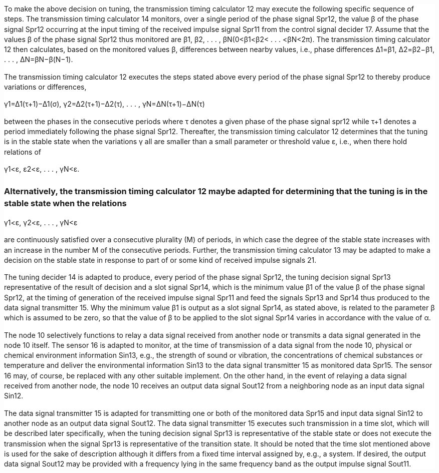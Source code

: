 To make the above decision on tuning, the transmission timing calculator 12 may execute the following specific sequence of steps. The transmission timing calculator 14 monitors, over a single period of the phase signal Spr12, the value β of the phase signal Spr12 occurring at the input timing of the received impulse signal Spr11 from the control signal decider 17. Assume that the values β of the phase signal Spr12 thus monitored are β1, β2, . . . , βN(0<β1<β2< . . . <βN<2π). The transmission timing calculator 12 then calculates, based on the monitored values β, differences between nearby values, i.e., phase differences Δ1=β1, Δ2=β2−β1, . . . , ΔN=βN−β(N−1).

The transmission timing calculator 12 executes the steps stated above every period of the phase signal Spr12 to thereby produce variations or differences,

γ1=Δ1(τ+1)−Δ1(σ), γ2=Δ2(τ+1)−Δ2(τ), . . . , γN=ΔN(τ+1)−ΔN(τ)

between the phases in the consecutive periods where τ denotes a given phase of the phase signal spr12 while τ+1 denotes a period immediately following the phase signal Spr12. Thereafter, the transmission timing calculator 12 determines that the tuning is in the stable state when the variations γ all are smaller than a small parameter or threshold value ε, i.e., when there hold relations of

γ1<ε, ε2<ε, . . . , γN<ε.

### Alternatively, the transmission timing calculator 12 maybe adapted for determining that the tuning is in the stable state when the relations

γ1<ε, γ2<ε, . . . , γN<ε

are continuously satisfied over a consecutive plurality (M) of periods, in which case the degree of the stable state increases with an increase in the number M of the consecutive periods. Further, the transmission timing calculator 13 may be adapted to make a decision on the stable state in response to part of or some kind of received impulse signals 21.

The tuning decider 14 is adapted to produce, every period of the phase signal Spr12, the tuning decision signal Spr13 representative of the result of decision and a slot signal Spr14, which is the minimum value β1 of the value β of the phase signal Spr12, at the timing of generation of the received impulse signal Spr11 and feed the signals Spr13 and Spr14 thus produced to the data signal transmitter 15. Why the minimum value β1 is output as a slot signal Spr14, as stated above, is related to the parameter β which is assumed to be zero, so that the value of β to be applied to the slot signal Spr14 varies in accordance with the value of α.

The node 10 selectively functions to relay a data signal received from another node or transmits a data signal generated in the node 10 itself. The sensor 16 is adapted to monitor, at the time of transmission of a data signal from the node 10, physical or chemical environment information Sin13, e.g., the strength of sound or vibration, the concentrations of chemical substances or temperature and deliver the environmental information Sin13 to the data signal transmitter 15 as monitored data Spr15. The sensor 16 may, of course, be replaced with any other suitable implement. On the other hand, in the event of relaying a data signal received from another node, the node 10 receives an output data signal Sout12 from a neighboring node as an input data signal Sin12.

The data signal transmitter 15 is adapted for transmitting one or both of the monitored data Spr15 and input data signal Sin12 to another node as an output data signal Sout12. The data signal transmitter 15 executes such transmission in a time slot, which will be described later specifically, when the tuning decision signal Spr13 is representative of the stable state or does not execute the transmission when the signal Spr13 is representative of the transition state. It should be noted that the time slot mentioned above is used for the sake of description although it differs from a fixed time interval assigned by, e.g., a system. If desired, the output data signal Sout12 may be provided with a frequency lying in the same frequency band as the output impulse signal Sout11.

